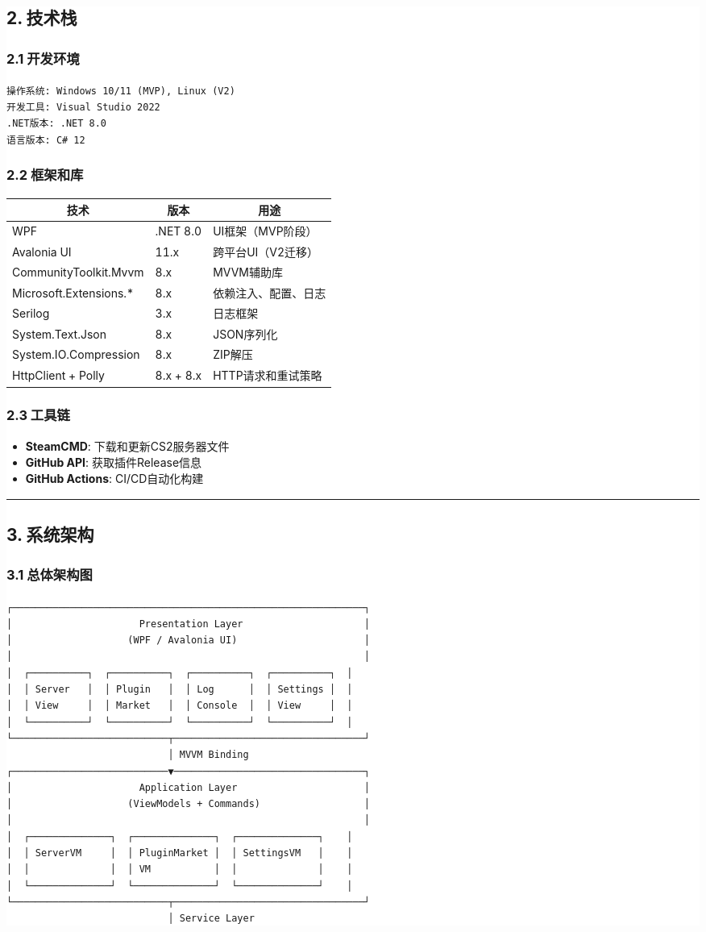 
## 2. 技术栈

### 2.1 开发环境

```
操作系统: Windows 10/11 (MVP), Linux (V2)
开发工具: Visual Studio 2022
.NET版本: .NET 8.0
语言版本: C# 12
```

### 2.2 框架和库

| 技术 | 版本 | 用途 |
|------|------|------|
| WPF | .NET 8.0 | UI框架（MVP阶段） |
| Avalonia UI | 11.x | 跨平台UI（V2迁移） |
| CommunityToolkit.Mvvm | 8.x | MVVM辅助库 |
| Microsoft.Extensions.* | 8.x | 依赖注入、配置、日志 |
| Serilog | 3.x | 日志框架 |
| System.Text.Json | 8.x | JSON序列化 |
| System.IO.Compression | 8.x | ZIP解压 |
| HttpClient + Polly | 8.x + 8.x | HTTP请求和重试策略 |

### 2.3 工具链

- **SteamCMD**: 下载和更新CS2服务器文件
- **GitHub API**: 获取插件Release信息
- **GitHub Actions**: CI/CD自动化构建

---

## 3. 系统架构

### 3.1 总体架构图

```
┌─────────────────────────────────────────────────────────────┐
│                      Presentation Layer                     │
│                    (WPF / Avalonia UI)                      │
│                                                             │
│  ┌──────────┐  ┌──────────┐  ┌──────────┐  ┌──────────┐  │
│  │ Server   │  │ Plugin   │  │ Log      │  │ Settings │  │
│  │ View     │  │ Market   │  │ Console  │  │ View     │  │
│  └──────────┘  └──────────┘  └──────────┘  └──────────┘  │
└───────────────────────────┬─────────────────────────────────┘
                            │ MVVM Binding
┌───────────────────────────▼─────────────────────────────────┐
│                      Application Layer                      │
│                    (ViewModels + Commands)                  │
│                                                             │
│  ┌──────────────┐  ┌──────────────┐  ┌──────────────┐    │
│  │ ServerVM     │  │ PluginMarket │  │ SettingsVM   │    │
│  │              │  │ VM           │  │              │    │
│  └──────────────┘  └──────────────┘  └──────────────┘    │
└───────────────────────────┬─────────────────────────────────┘
                            │ Service Layer
```